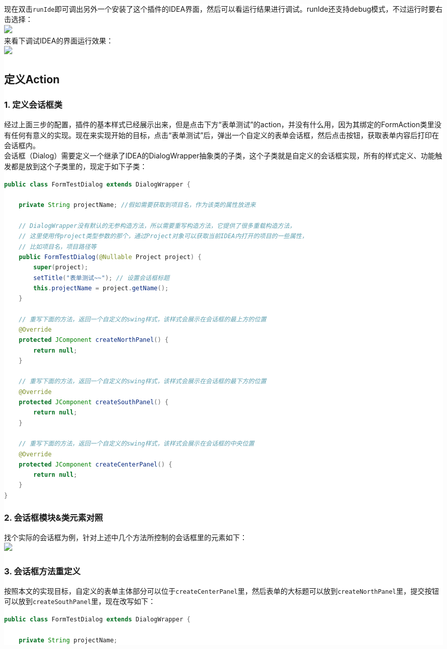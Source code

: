 现在双击`runIde`即可调出另外一个安装了这个插件的IDEA界面，然后可以看运行结果进行调试。runIde还支持debug模式，不过运行时要右击选择：<br />![](https://cdn.nlark.com/yuque/0/2021/webp/396745/1636965114148-e1b95add-27f4-4fa0-8bab-3e3028c4769a.webp#clientId=uc932fb85-3596-4&from=paste&id=uf1e2e64a&originHeight=523&originWidth=517&originalType=url&ratio=1&status=done&style=none&taskId=uac1a6c09-f92a-4f66-9751-c1c99ae14cf)<br />来看下调试IDEA的界面运行效果：<br />![](https://cdn.nlark.com/yuque/0/2021/webp/396745/1636965114105-ff211bc7-645f-48c0-aa12-5728350ec5d9.webp#clientId=uc932fb85-3596-4&from=paste&id=u8ba92c00&originHeight=178&originWidth=960&originalType=url&ratio=1&status=done&style=shadow&taskId=u240a3aa3-ef78-4c1e-bfb1-6ac97cf25fb)
<a name="mX50e"></a>
## 定义Action
<a name="wh6O1"></a>
### 1. 定义会话框类
经过上面三步的配置，插件的基本样式已经展示出来，但是点击下方“表单测试”的action，并没有什么用，因为其绑定的FormAction类里没有任何有意义的实现。现在来实现开始的目标，点击“表单测试”后，弹出一个自定义的表单会话框，然后点击按钮，获取表单内容后打印在会话框内。<br />会话框（Dialog）需要定义一个继承了IDEA的DialogWrapper抽象类的子类，这个子类就是自定义的会话框实现，所有的样式定义、功能触发都是放到这个子类里的，现定于如下子类：
```java
public class FormTestDialog extends DialogWrapper {
 
    private String projectName; //假如需要获取到项目名，作为该类的属性放进来
 
    // DialogWrapper没有默认的无参构造方法，所以需要重写构造方法，它提供了很多重载构造方法，
    // 这里使用传project类型参数的那个，通过Project对象可以获取当前IDEA内打开的项目的一些属性，
    // 比如项目名，项目路径等
    public FormTestDialog(@Nullable Project project) {
        super(project);
        setTitle("表单测试~~"); // 设置会话框标题
        this.projectName = project.getName();
    }
 
    // 重写下面的方法，返回一个自定义的swing样式，该样式会展示在会话框的最上方的位置
    @Override
    protected JComponent createNorthPanel() {
        return null;
    }
 
    // 重写下面的方法，返回一个自定义的swing样式，该样式会展示在会话框的最下方的位置
    @Override
    protected JComponent createSouthPanel() {
        return null;
    }
 
    // 重写下面的方法，返回一个自定义的swing样式，该样式会展示在会话框的中央位置
    @Override
    protected JComponent createCenterPanel() {
        return null;
    }
}
```
<a name="Wb1G8"></a>
### 2. 会话框模块&类元素对照
找个实际的会话框为例，针对上述中几个方法所控制的会话框里的元素如下：<br />![](https://cdn.nlark.com/yuque/0/2021/webp/396745/1636965114683-901810e8-6b01-4813-8bfd-1bf290029cf0.webp#clientId=uc932fb85-3596-4&from=paste&id=u49c772c0&originHeight=513&originWidth=1024&originalType=url&ratio=1&status=done&style=none&taskId=u60c18cde-0233-424c-80b3-6db1f4c6330)
<a name="LSm4r"></a>
### 3. 会话框方法重定义
按照本文的实现目标，自定义的表单主体部分可以位于`createCenterPanel`里，然后表单的大标题可以放到`createNorthPanel`里，提交按钮可以放到`createSouthPanel`里，现在改写如下：
```java
public class FormTestDialog extends DialogWrapper {
 
    private String projectName;
```